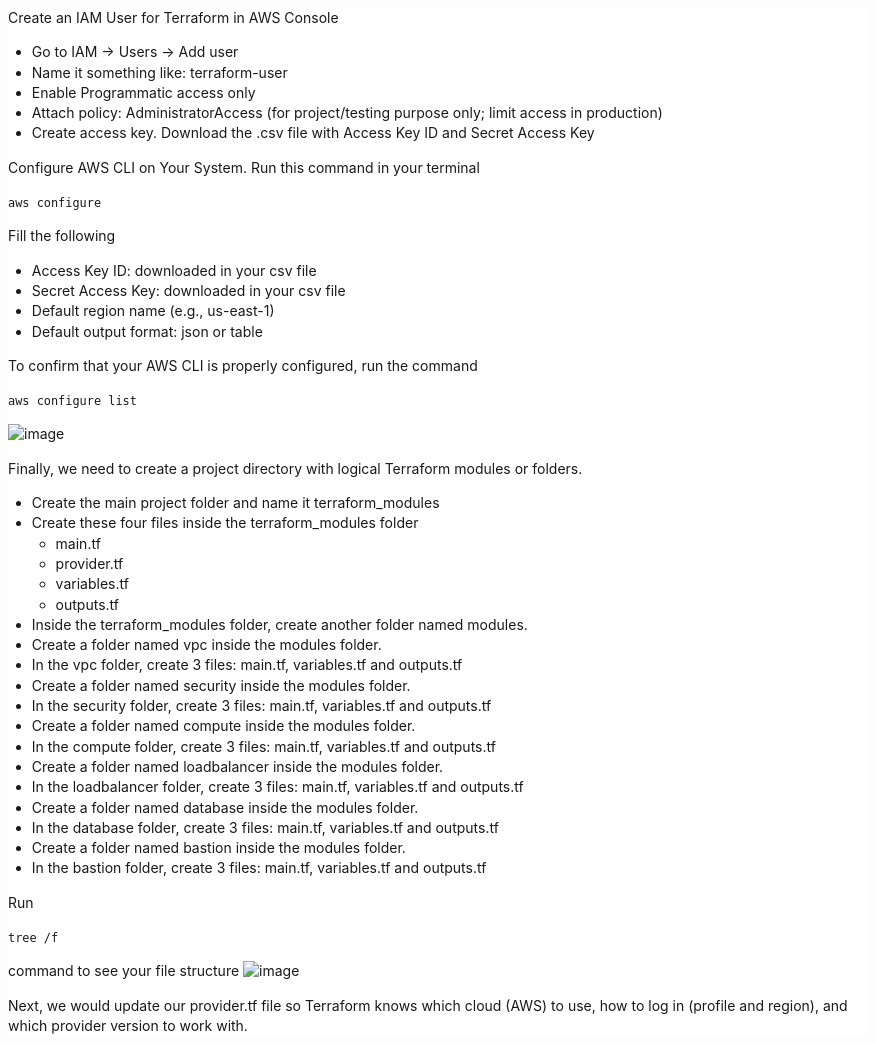 
Create an IAM User for Terraform in AWS Console
- Go to IAM → Users → Add user
- Name it something like: terraform-user
- Enable Programmatic access only
- Attach policy: AdministratorAccess (for project/testing purpose only; limit access in production)
- Create access key. Download the .csv file with Access Key ID and Secret Access Key

Configure AWS CLI on Your System. Run this command in your terminal
```bash
aws configure
```
Fill the following
- Access Key ID: downloaded in your csv file
- Secret Access Key: downloaded in your csv file
- Default region name (e.g., us-east-1)
- Default output format: json or table

To confirm that your AWS CLI is properly configured, run the command
```bash
aws configure list
```
![image](https://github.com/user-attachments/assets/a671ac4b-a9e8-43d8-8036-2f0ad1218f28)


Finally, we need to create a project directory with logical Terraform modules or folders.
- Create the main project folder and name it terraform_modules
- Create these four files inside the terraform_modules folder
  - main.tf
  - provider.tf
  - variables.tf
  - outputs.tf
- Inside the terraform_modules folder, create another folder named modules.
- Create a folder named vpc inside the modules folder.
- In the vpc folder, create 3 files: main.tf, variables.tf and outputs.tf
- Create a folder named security inside the modules folder.
- In the security folder, create 3 files: main.tf, variables.tf and outputs.tf
- Create a folder named compute inside the modules folder.
- In the compute folder, create 3 files: main.tf, variables.tf and outputs.tf
- Create a folder named loadbalancer inside the modules folder.
- In the loadbalancer folder, create 3 files: main.tf, variables.tf and outputs.tf
- Create a folder named database inside the modules folder.
- In the database folder, create 3 files: main.tf, variables.tf and outputs.tf
- Create a folder named bastion inside the modules folder.
- In the bastion folder, create 3 files: main.tf, variables.tf and outputs.tf
  
Run 
```bash 
tree /f
```
command to see your file structure
![image](https://github.com/user-attachments/assets/43e0d8cf-dc58-457b-8be6-341b634cefcc)


Next, we would update our provider.tf file so Terraform knows which cloud (AWS) to use, how to log in (profile and region), and which provider version to work with.
